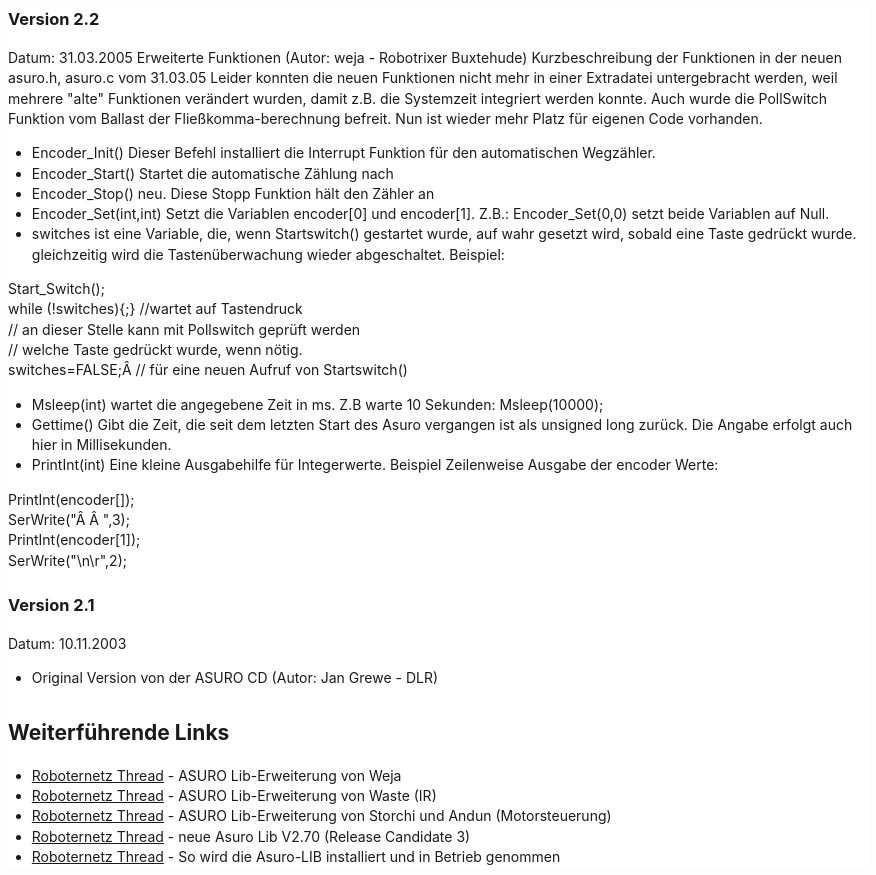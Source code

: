 ### Version 2.2<vspace>

Datum: 31.03.2005 Erweiterte Funktionen (Autor: weja - Robotrixer Buxtehude) Kurzbeschreibung der Funktionen in der neuen asuro.h, asuro.c vom 31.03.05 Leider konnten die neuen Funktionen nicht mehr in einer Extradatei untergebracht werden, weil mehrere "alte" Funktionen verändert wurden, damit z.B. die Systemzeit integriert werden konnte. Auch wurde die PollSwitch Funktion vom Ballast der Fließkomma-berechnung befreit. Nun ist wieder mehr Platz für eigenen Code vorhanden. <vspace>

*   Encoder_Init() Dieser Befehl installiert die Interrupt Funktion für den automatischen Wegzähler. 
*   Encoder_Start() Startet die automatische Zählung nach 
*   Encoder_Stop() neu. Diese Stopp Funktion hält den Zähler an 
*   Encoder\_Set(int,int) Setzt die Variablen encoder[0] und encoder[1]. Z.B.: Encoder\_Set(0,0) setzt beide Variablen auf Null. 
*   switches ist eine Variable, die, wenn Startswitch() gestartet wurde, auf wahr gesetzt wird, sobald eine Taste gedrückt wurde. gleichzeitig wird die Tastenüberwachung wieder abgeschaltet. Beispiel: <vspace>

Start_Switch();  
while (!switches){;} //wartet auf Tastendruck  
// an dieser Stelle kann mit Pollswitch geprüft werden  
// welche Taste gedrückt wurde, wenn nötig.  
switches=FALSE;Â  // für eine neuen Aufruf von Startswitch() <vspace>

*   Msleep(int) wartet die angegebene Zeit in ms. Z.B warte 10 Sekunden: Msleep(10000); 
*   Gettime() Gibt die Zeit, die seit dem letzten Start des Asuro vergangen ist als unsigned long zurück. Die Angabe erfolgt auch hier in Millisekunden. 
*   PrintInt(int) Eine kleine Ausgabehilfe für Integerwerte. Beispiel Zeilenweise Ausgabe der encoder Werte: <vspace>

PrintInt(encoder[]);  
SerWrite("Â  Â ",3);  
PrintInt(encoder[1]);  
SerWrite("\n\r",2);<vspace>

### Version 2.1<vspace>

Datum: 10.11.2003 

*   Original Version von der ASURO CD (Autor: Jan Grewe - DLR) <vspace>

## Weiterführende Links<vspace>

*   [Roboternetz Thread][43] - ASURO Lib-Erweiterung von Weja 
*   [Roboternetz Thread][44] - ASURO Lib-Erweiterung von Waste (IR) 
*   [Roboternetz Thread][45] - ASURO Lib-Erweiterung von Storchi und Andun (Motorsteuerung) 
*   [Roboternetz Thread][46] - neue Asuro Lib V2.70 (Release Candidate 3) 
*   [Roboternetz Thread][47] - So wird die Asuro-LIB installiert und in Betrieb genommen

 [22]: http://www.sourceforge.net
 [23]: http://www.gna.org
 [24]: https://gna.org/projects/asuro-tools
 [25]: http://sourceforge.net/projects/asuro
 [26]: http://www.asurowiki.de/pmwiki/pub/html/index.html
 [27]: http://www.asurowiki.de/pmwiki/pmwiki.php/Main/Linienfolger
 [28]: http://www.asurowiki.de/pmwiki/pmwiki.php/Main/Stromversorgung
 [29]: http://www.asurowiki.de/pmwiki/pmwiki.php/Main/Odometrie
 [30]: http://www.asurowiki.de/pmwiki/pmwiki.php/Main/MyasuroH
 [31]: http://www.asurowiki.de/pmwiki/pmwiki.php/Main/Motorbruecke
 [32]: http://www.asurowiki.de/pmwiki/pmwiki.php/Main/Tasten
 [33]: http://www.asurowiki.de/pmwiki/pmwiki.php/Main/Infrarotschnittstelle
 [34]: http://www.asurowiki.de/pmwiki/pmwiki.php/Main/I2CPorterweiterung
 [35]: http://www.asurowiki.de/pmwiki/pmwiki.php/Main/LCDErweiterung
 [36]: http://www.asurowiki.de/pmwiki/pmwiki.php/Main/RC5DemoC
 [37]: http://www.asurowiki.de/pmwiki/pmwiki.php/Main/UltraschallEntfernungsmesser
 [38]: http://www.asurowiki.de/pmwiki/uploads/Main/asuro_libv271.zip
 [39]: http://www.asurowiki.de/pmwiki/uploads/Main/v270rc3.zip
 [40]: http://www.asurowiki.de/pmwiki/uploads/Main/v270rc3.exe
 [41]: http://www.asurowiki.de/pmwiki/uploads/Main/v270rc2.zip
 [42]: http://www.asurowiki.de/pmwiki/uploads/Main/v270rc2doc.zip
 [43]: http://www.roboternetz.de/phpBB2/zeigebeitrag.php?t=7571
 [44]: http://www.roboternetz.de/phpBB2/zeigebeitrag.php?t=11114
 [45]: http://www.roboternetz.de/phpBB2/zeigebeitrag.php?t=11256
 [46]: http://www.roboternetz.de/phpBB2/viewtopic.php?t=26594
 [47]: http://www.roboternetz.de/phpBB2/viewtopic.php?t=33149

